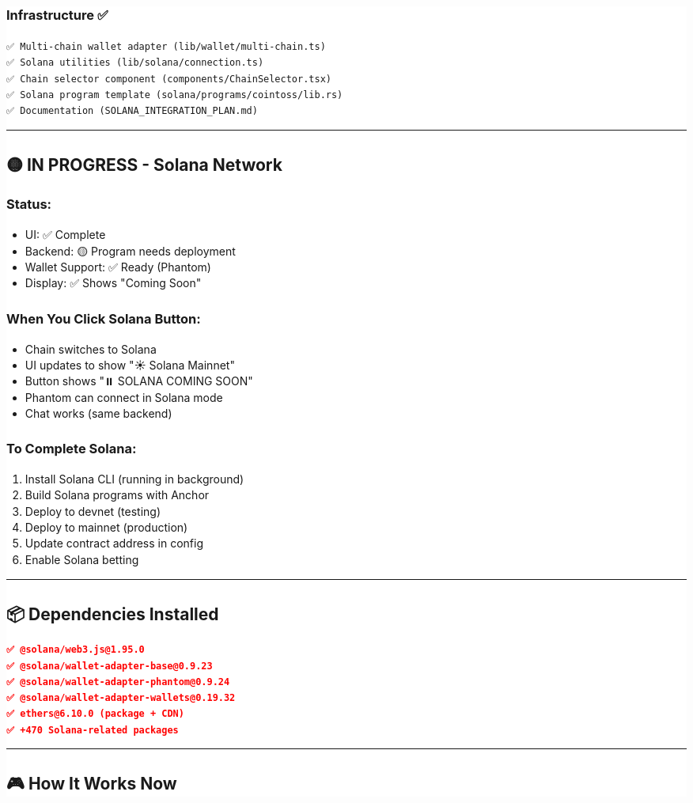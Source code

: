 ### **Infrastructure** ✅
```
✅ Multi-chain wallet adapter (lib/wallet/multi-chain.ts)
✅ Solana utilities (lib/solana/connection.ts)
✅ Chain selector component (components/ChainSelector.tsx)
✅ Solana program template (solana/programs/cointoss/lib.rs)
✅ Documentation (SOLANA_INTEGRATION_PLAN.md)
```

---

## 🟡 IN PROGRESS - Solana Network

### **Status:**
- UI: ✅ Complete
- Backend: 🟡 Program needs deployment
- Wallet Support: ✅ Ready (Phantom)
- Display: ✅ Shows "Coming Soon"

### **When You Click Solana Button:**
- Chain switches to Solana
- UI updates to show "☀️ Solana Mainnet"
- Button shows "⏸️ SOLANA COMING SOON"
- Phantom can connect in Solana mode
- Chat works (same backend)

### **To Complete Solana:**
1. Install Solana CLI (running in background)
2. Build Solana programs with Anchor
3. Deploy to devnet (testing)
4. Deploy to mainnet (production)
5. Update contract address in config
6. Enable Solana betting

---

## 📦 Dependencies Installed

```json
✅ @solana/web3.js@1.95.0
✅ @solana/wallet-adapter-base@0.9.23
✅ @solana/wallet-adapter-phantom@0.9.24
✅ @solana/wallet-adapter-wallets@0.19.32
✅ ethers@6.10.0 (package + CDN)
✅ +470 Solana-related packages
```

---

## 🎮 How It Works Now
